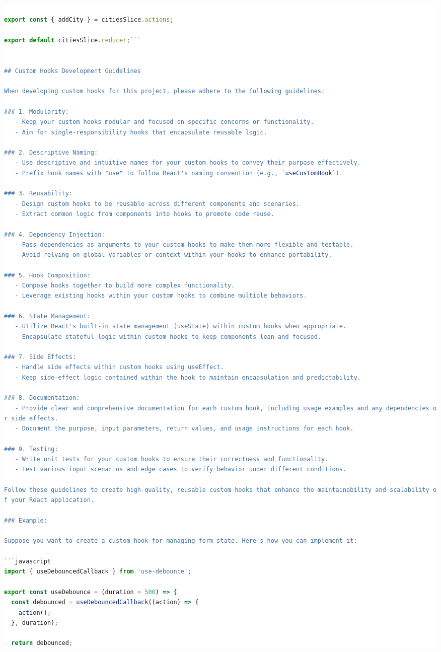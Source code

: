 ```javascript

export const { addCity } = citiesSlice.actions;

export default citiesSlice.reducer;```


## Custom Hooks Development Guidelines

When developing custom hooks for this project, please adhere to the following guidelines:

### 1. Modularity:
   - Keep your custom hooks modular and focused on specific concerns or functionality.
   - Aim for single-responsibility hooks that encapsulate reusable logic.

### 2. Descriptive Naming:
   - Use descriptive and intuitive names for your custom hooks to convey their purpose effectively.
   - Prefix hook names with "use" to follow React's naming convention (e.g., `useCustomHook`).

### 3. Reusability:
   - Design custom hooks to be reusable across different components and scenarios.
   - Extract common logic from components into hooks to promote code reuse.

### 4. Dependency Injection:
   - Pass dependencies as arguments to your custom hooks to make them more flexible and testable.
   - Avoid relying on global variables or context within your hooks to enhance portability.

### 5. Hook Composition:
   - Compose hooks together to build more complex functionality.
   - Leverage existing hooks within your custom hooks to combine multiple behaviors.

### 6. State Management:
   - Utilize React's built-in state management (useState) within custom hooks when appropriate.
   - Encapsulate stateful logic within custom hooks to keep components lean and focused.

### 7. Side Effects:
   - Handle side effects within custom hooks using useEffect.
   - Keep side-effect logic contained within the hook to maintain encapsulation and predictability.

### 8. Documentation:
   - Provide clear and comprehensive documentation for each custom hook, including usage examples and any dependencies or side effects.
   - Document the purpose, input parameters, return values, and usage instructions for each hook.

### 9. Testing:
   - Write unit tests for your custom hooks to ensure their correctness and functionality.
   - Test various input scenarios and edge cases to verify behavior under different conditions.

Follow these guidelines to create high-quality, reusable custom hooks that enhance the maintainability and scalability of your React application.

### Example:

Suppose you want to create a custom hook for managing form state. Here's how you can implement it:

```javascript
import { useDebouncedCallback } from 'use-debounce';

export const useDebounce = (duration = 500) => {
  const debounced = useDebouncedCallback((action) => {
    action();
  }, duration);

  return debounced;
```